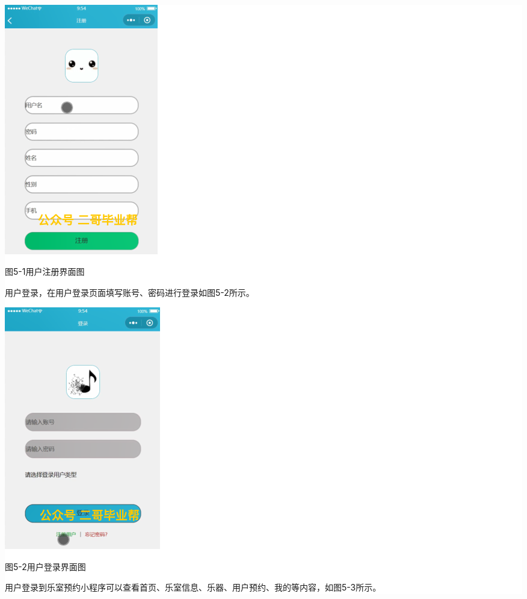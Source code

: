 ![](/md/blog.014.png)

图5-1用户注册界面图

用户登录，在用户登录页面填写账号、密码进行登录如图5-2所示。

![](/md/blog.015.png)

图5-2用户登录界面图

用户登录到乐室预约小程序可以查看首页、乐室信息、乐器、用户预约、我的等内容，如图5-3所示。
